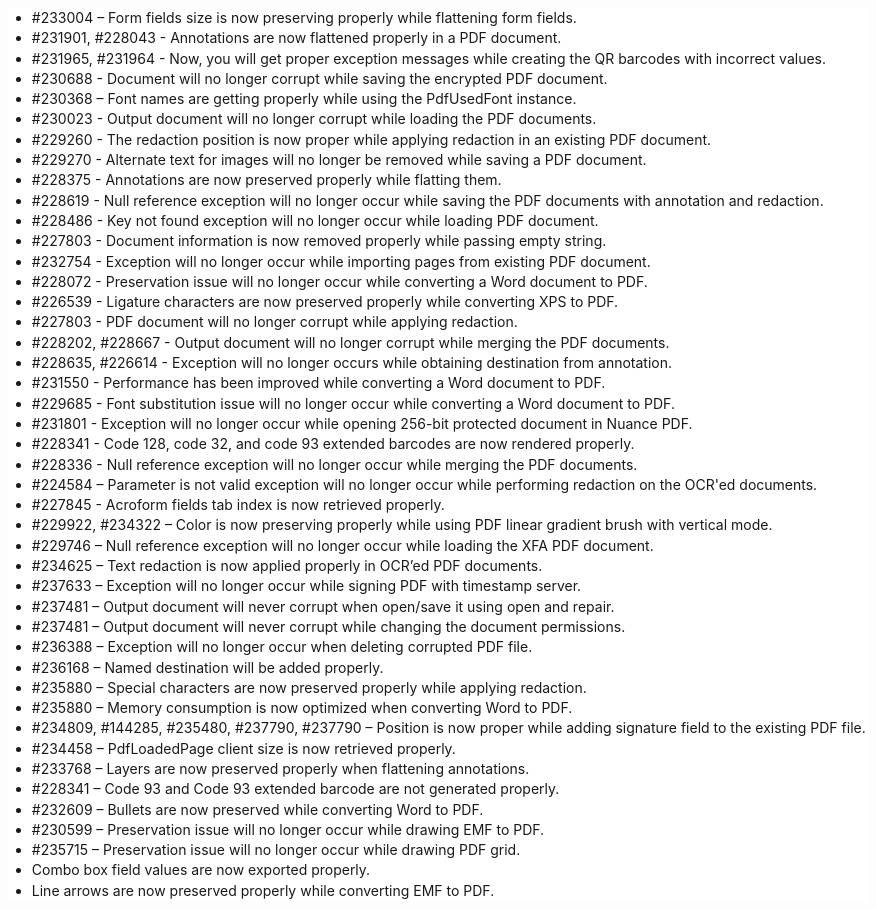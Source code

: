 *	\#233004 – Form fields size is now preserving properly while flattening form fields.
*	\#231901, \#228043 - Annotations are now flattened properly in a PDF document.
*	\#231965, \#231964 - Now, you will get proper exception messages while creating the QR barcodes with incorrect values.
*	\#230688 - Document will no longer corrupt while saving the encrypted PDF document.
*	\#230368 – Font names are getting properly while using the PdfUsedFont instance.
*	\#230023 - Output document will no longer corrupt while loading the PDF documents.
*	\#229260 - The redaction position is now proper while applying redaction in an existing PDF document.
*	\#229270 - Alternate text for images will no longer be removed while saving a PDF document.
*	\#228375 - Annotations are now preserved properly while flatting them.
*	\#228619 - Null reference exception will no longer occur while saving the PDF documents with annotation and redaction. 
*	\#228486 - Key not found exception will no longer occur while loading PDF document. 
*	\#227803 - Document information is now removed properly while passing empty string. 
*	\#232754 - Exception will no longer occur while importing pages from existing PDF document. 
*	\#228072 - Preservation issue will no longer occur while converting a Word document to PDF. 
*	\#226539 - Ligature characters are now preserved properly while converting XPS to PDF. 
*	\#227803 - PDF document will no longer corrupt while applying redaction. 
*	\#228202, \#228667 - Output document will no longer corrupt while merging the PDF documents. 
*	\#228635, \#226614 - Exception will no longer occurs while obtaining destination from annotation. 
*	\#231550 - Performance has been improved while converting a Word document to PDF. 
*	\#229685 - Font substitution issue will no longer occur while converting a Word document to PDF.
*	\#231801 - Exception will no longer occur while opening 256-bit protected document in Nuance PDF.
*	\#228341 - Code 128, code 32, and code 93 extended barcodes are now rendered properly. 
*	\#228336 - Null reference exception will no longer occur while merging the PDF documents.
*	\#224584 – Parameter is not valid exception will no longer occur while performing redaction on the OCR'ed documents.
*	\#227845 - Acroform fields tab index is now retrieved properly. 
*	\#229922, \#234322 – Color is now preserving properly while using PDF linear gradient brush with vertical mode.
*	\#229746 – Null reference exception will no longer occur while loading the XFA PDF document.
*	\#234625 – Text redaction is now applied properly in OCR’ed PDF documents.
*	\#237633 – Exception will no longer occur while signing PDF with timestamp server.
*	\#237481 – Output document will never corrupt when open/save it using open and repair.
*	\#237481 – Output document will never corrupt while changing the document permissions.
*	\#236388 – Exception will no longer occur when deleting corrupted PDF file.
*	\#236168 – Named destination will be added properly.
*	\#235880 – Special characters are now preserved properly while applying redaction.
*	\#235880 – Memory consumption is now optimized when converting Word to PDF.
*	\#234809, \#144285, \#235480, \#237790, \#237790 – Position is now proper while adding signature field to the existing PDF file.
*	\#234458 – PdfLoadedPage client size is now retrieved properly.
*	\#233768 – Layers are now preserved properly when flattening annotations.
*	\#228341 – Code 93 and Code 93 extended barcode are not generated properly.
*	\#232609 – Bullets are now preserved while converting Word to PDF.
*	\#230599 – Preservation issue will no longer occur while drawing EMF to PDF.
*	\#235715 – Preservation issue will no longer occur while drawing PDF grid.
*	Combo box field values are now exported properly.
*	Line arrows are now preserved properly while converting EMF to PDF.
